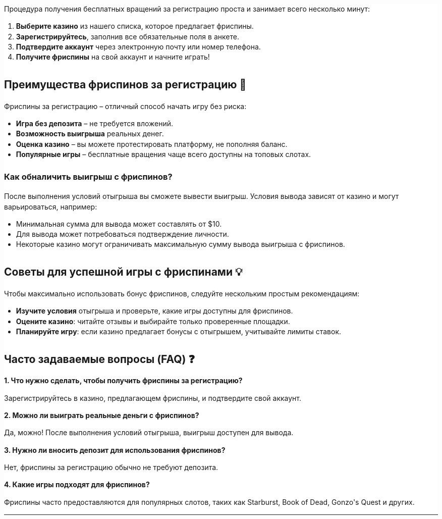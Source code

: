 Процедура получения бесплатных вращений за регистрацию проста и занимает всего несколько минут:

1. **Выберите казино** из нашего списка, которое предлагает фриспины.
2. **Зарегистрируйтесь**, заполнив все обязательные поля в анкете.
3. **Подтвердите аккаунт** через электронную почту или номер телефона.
4. **Получите фриспины** на свой аккаунт и начните играть!

## Преимущества фриспинов за регистрацию 🎁

Фриспины за регистрацию – отличный способ начать игру без риска:

- **Игра без депозита** – не требуется вложений.
- **Возможность выигрыша** реальных денег.
- **Оценка казино** – вы можете протестировать платформу, не пополняя баланс.
- **Популярные игры** – бесплатные вращения чаще всего доступны на топовых слотах.

### Как обналичить выигрыш с фриспинов?

После выполнения условий отыгрыша вы сможете вывести выигрыш. Условия вывода зависят от казино и могут варьироваться, например:

- Минимальная сумма для вывода может составлять от $10.
- Для вывода может потребоваться подтверждение личности.
- Некоторые казино могут ограничивать максимальную сумму вывода выигрыша с фриспинов.

## Советы для успешной игры с фриспинами 💡

Чтобы максимально использовать бонус фриспинов, следуйте нескольким простым рекомендациям:

- **Изучите условия** отыгрыша и проверьте, какие игры доступны для фриспинов.
- **Оцените казино**: читайте отзывы и выбирайте только проверенные площадки.
- **Планируйте игру**: если казино предлагает бонусы с отыгрышем, учитывайте лимиты ставок.

## Часто задаваемые вопросы (FAQ) ❓

**1. Что нужно сделать, чтобы получить фриспины за регистрацию?**

Зарегистрируйтесь в казино, предлагающем фриспины, и подтвердите свой аккаунт.

**2. Можно ли выиграть реальные деньги с фриспинов?**

Да, можно! После выполнения условий отыгрыша, выигрыш доступен для вывода.

**3. Нужно ли вносить депозит для использования фриспинов?**

Нет, фриспины за регистрацию обычно не требуют депозита.

**4. Какие игры подходят для фриспинов?**

Фриспины часто предоставляются для популярных слотов, таких как Starburst, Book of Dead, Gonzo's Quest и других.

---


